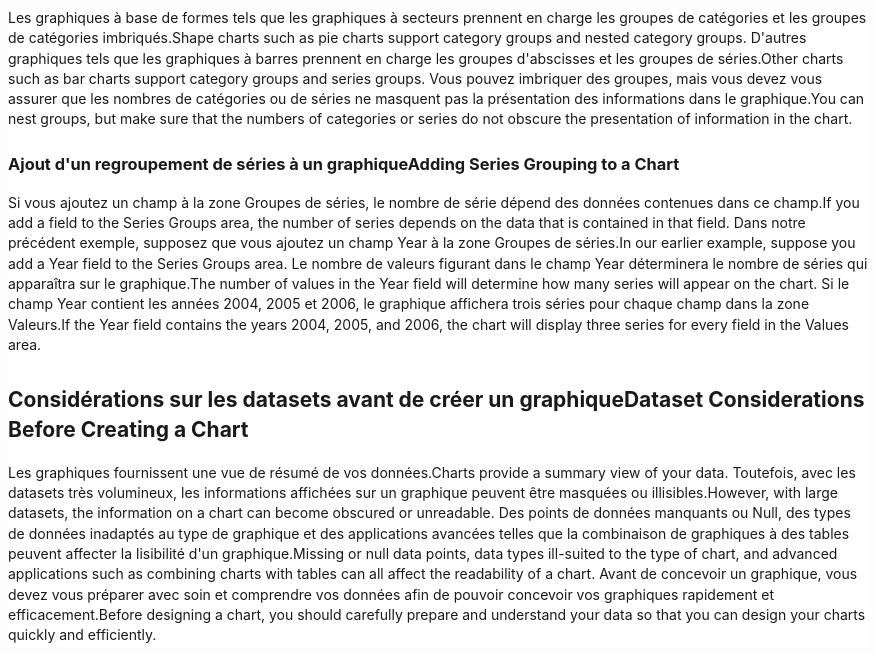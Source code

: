  <span data-ttu-id="6895a-148">Les graphiques à base de formes tels que les graphiques à secteurs prennent en charge les groupes de catégories et les groupes de catégories imbriqués.</span><span class="sxs-lookup"><span data-stu-id="6895a-148">Shape charts such as pie charts support category groups and nested category groups.</span></span> <span data-ttu-id="6895a-149">D'autres graphiques tels que les graphiques à barres prennent en charge les groupes d'abscisses et les groupes de séries.</span><span class="sxs-lookup"><span data-stu-id="6895a-149">Other charts such as bar charts support category groups and series groups.</span></span> <span data-ttu-id="6895a-150">Vous pouvez imbriquer des groupes, mais vous devez vous assurer que les nombres de catégories ou de séries ne masquent pas la présentation des informations dans le graphique.</span><span class="sxs-lookup"><span data-stu-id="6895a-150">You can nest groups, but make sure that the numbers of categories or series do not obscure the presentation of information in the chart.</span></span>  
  
### <a name="adding-series-grouping-to-a-chart"></a><span data-ttu-id="6895a-151">Ajout d'un regroupement de séries à un graphique</span><span class="sxs-lookup"><span data-stu-id="6895a-151">Adding Series Grouping to a Chart</span></span>  
 <span data-ttu-id="6895a-152">Si vous ajoutez un champ à la zone Groupes de séries, le nombre de série dépend des données contenues dans ce champ.</span><span class="sxs-lookup"><span data-stu-id="6895a-152">If you add a field to the Series Groups area, the number of series depends on the data that is contained in that field.</span></span> <span data-ttu-id="6895a-153">Dans notre précédent exemple, supposez que vous ajoutez un champ Year à la zone Groupes de séries.</span><span class="sxs-lookup"><span data-stu-id="6895a-153">In our earlier example, suppose you add a Year field to the Series Groups area.</span></span> <span data-ttu-id="6895a-154">Le nombre de valeurs figurant dans le champ Year déterminera le nombre de séries qui apparaîtra sur le graphique.</span><span class="sxs-lookup"><span data-stu-id="6895a-154">The number of values in the Year field will determine how many series will appear on the chart.</span></span> <span data-ttu-id="6895a-155">Si le champ Year contient les années 2004, 2005 et 2006, le graphique affichera trois séries pour chaque champ dans la zone Valeurs.</span><span class="sxs-lookup"><span data-stu-id="6895a-155">If the Year field contains the years 2004, 2005, and 2006, the chart will display three series for every field in the Values area.</span></span>  
  
  
  
##  <a name="dataset-considerations-before-creating-a-chart"></a><a name="DatasetConsiderations"></a> <span data-ttu-id="6895a-156">Considérations sur les datasets avant de créer un graphique</span><span class="sxs-lookup"><span data-stu-id="6895a-156">Dataset Considerations Before Creating a Chart</span></span>  
 <span data-ttu-id="6895a-157">Les graphiques fournissent une vue de résumé de vos données.</span><span class="sxs-lookup"><span data-stu-id="6895a-157">Charts provide a summary view of your data.</span></span> <span data-ttu-id="6895a-158">Toutefois, avec les datasets très volumineux, les informations affichées sur un graphique peuvent être masquées ou illisibles.</span><span class="sxs-lookup"><span data-stu-id="6895a-158">However, with large datasets, the information on a chart can become obscured or unreadable.</span></span> <span data-ttu-id="6895a-159">Des points de données manquants ou Null, des types de données inadaptés au type de graphique et des applications avancées telles que la combinaison de graphiques à des tables peuvent affecter la lisibilité d'un graphique.</span><span class="sxs-lookup"><span data-stu-id="6895a-159">Missing or null data points, data types ill-suited to the type of chart, and advanced applications such as combining charts with tables can all affect the readability of a chart.</span></span> <span data-ttu-id="6895a-160">Avant de concevoir un graphique, vous devez vous préparer avec soin et comprendre vos données afin de pouvoir concevoir vos graphiques rapidement et efficacement.</span><span class="sxs-lookup"><span data-stu-id="6895a-160">Before designing a chart, you should carefully prepare and understand your data so that you can design your charts quickly and efficiently.</span></span>  
  